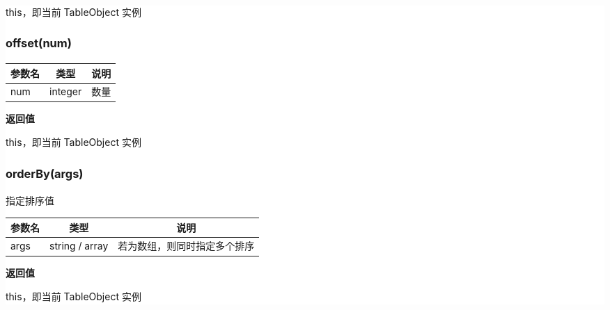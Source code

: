 this，即当前 TableObject 实例

### offset(num)

| 参数名   | 类型   | 说明                   |
|----------|--------|--------------------   |
| num    | integer | 数量         |

**返回值**

this，即当前 TableObject 实例

### orderBy(args)

指定排序值

| 参数名   | 类型   | 说明                   |
|----------|--------|--------------------   |
| args    | string / array | 若为数组，则同时指定多个排序         |

**返回值**

this，即当前 TableObject 实例
